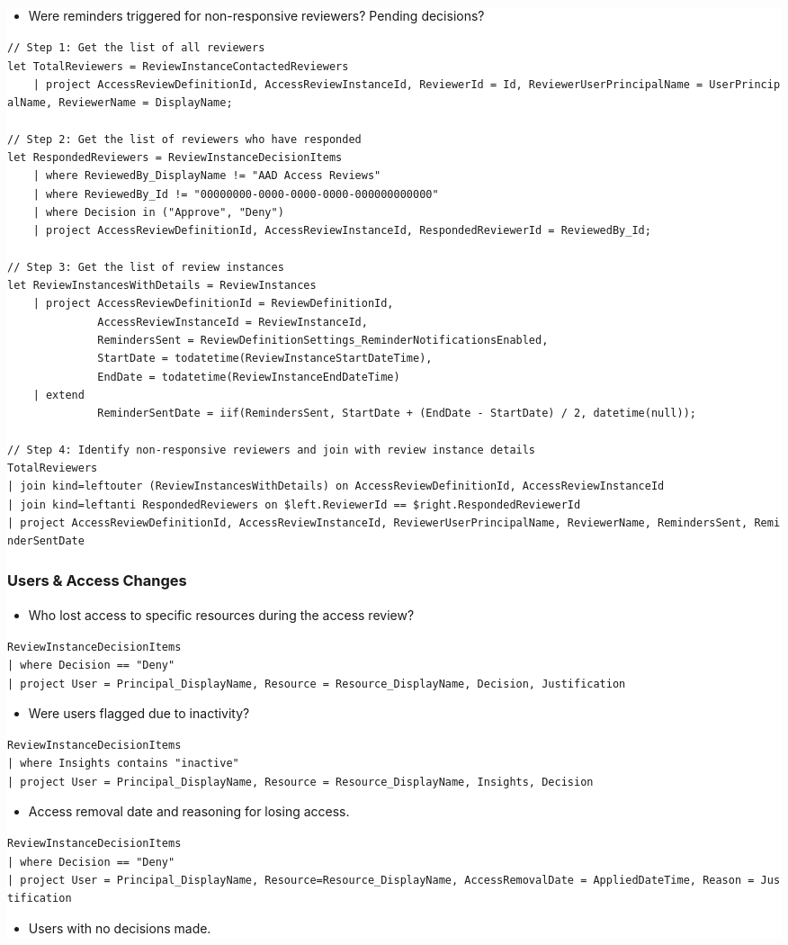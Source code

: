 - Were reminders triggered for non-responsive reviewers? Pending decisions? 

```kusto
// Step 1: Get the list of all reviewers 
let TotalReviewers = ReviewInstanceContactedReviewers 
    | project AccessReviewDefinitionId, AccessReviewInstanceId, ReviewerId = Id, ReviewerUserPrincipalName = UserPrincipalName, ReviewerName = DisplayName; 
 
// Step 2: Get the list of reviewers who have responded 
let RespondedReviewers = ReviewInstanceDecisionItems 
    | where ReviewedBy_DisplayName != "AAD Access Reviews" 
    | where ReviewedBy_Id != "00000000-0000-0000-0000-000000000000" 
    | where Decision in ("Approve", "Deny") 
    | project AccessReviewDefinitionId, AccessReviewInstanceId, RespondedReviewerId = ReviewedBy_Id; 

// Step 3: Get the list of review instances 
let ReviewInstancesWithDetails = ReviewInstances 
    | project AccessReviewDefinitionId = ReviewDefinitionId,  
              AccessReviewInstanceId = ReviewInstanceId,  
              RemindersSent = ReviewDefinitionSettings_ReminderNotificationsEnabled,  
              StartDate = todatetime(ReviewInstanceStartDateTime),  
              EndDate = todatetime(ReviewInstanceEndDateTime) 
    | extend 
              ReminderSentDate = iif(RemindersSent, StartDate + (EndDate - StartDate) / 2, datetime(null)); 

// Step 4: Identify non-responsive reviewers and join with review instance details 
TotalReviewers 
| join kind=leftouter (ReviewInstancesWithDetails) on AccessReviewDefinitionId, AccessReviewInstanceId 
| join kind=leftanti RespondedReviewers on $left.ReviewerId == $right.RespondedReviewerId 
| project AccessReviewDefinitionId, AccessReviewInstanceId, ReviewerUserPrincipalName, ReviewerName, RemindersSent, ReminderSentDate 
```
### Users & Access Changes 

- Who lost access to specific resources during the access review? 

```kusto
ReviewInstanceDecisionItems 
| where Decision == "Deny" 
| project User = Principal_DisplayName, Resource = Resource_DisplayName, Decision, Justification 
```
- Were users flagged due to inactivity? 

```kusto
ReviewInstanceDecisionItems 
| where Insights contains "inactive" 
| project User = Principal_DisplayName, Resource = Resource_DisplayName, Insights, Decision 
```
- Access removal date and reasoning for losing access. 

```kusto
ReviewInstanceDecisionItems 
| where Decision == "Deny" 
| project User = Principal_DisplayName, Resource=Resource_DisplayName, AccessRemovalDate = AppliedDateTime, Reason = Justification  
```
- Users with no decisions made. 
